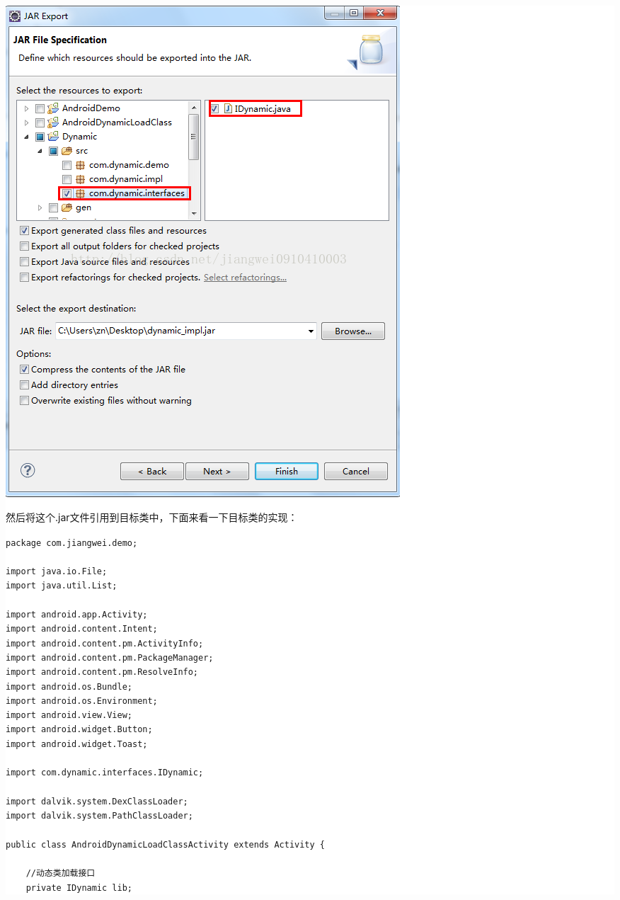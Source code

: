 ![](images/3.png)

然后将这个.jar文件引用到目标类中，下面来看一下目标类的实现：

```
package com.jiangwei.demo;  
  
import java.io.File;  
import java.util.List;  
  
import android.app.Activity;  
import android.content.Intent;  
import android.content.pm.ActivityInfo;  
import android.content.pm.PackageManager;  
import android.content.pm.ResolveInfo;  
import android.os.Bundle;  
import android.os.Environment;  
import android.view.View;  
import android.widget.Button;  
import android.widget.Toast;  
  
import com.dynamic.interfaces.IDynamic;  
  
import dalvik.system.DexClassLoader;  
import dalvik.system.PathClassLoader;  
  
public class AndroidDynamicLoadClassActivity extends Activity {  
      
    //动态类加载接口  
    private IDynamic lib;  
```